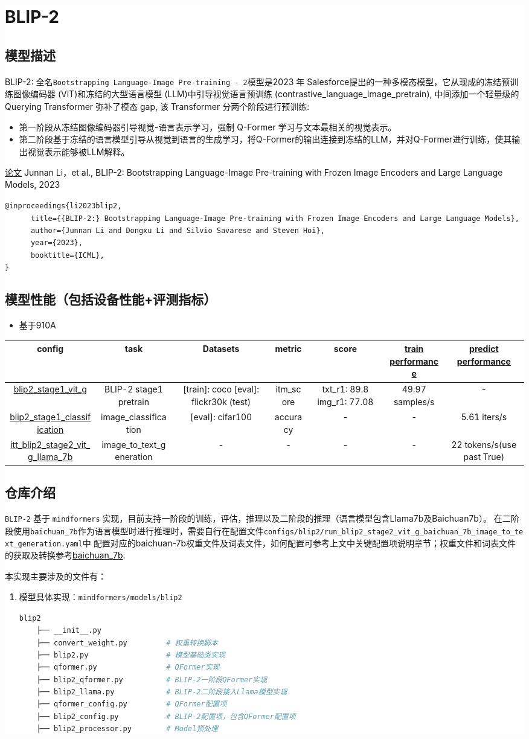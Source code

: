# BLIP-2

## 模型描述

BLIP-2: 全名`Bootstrapping Language-Image Pre-training - 2`模型是2023 年 Salesforce提出的一种多模态模型，它从现成的冻结预训练图像编码器 (ViT)和冻结的大型语言模型 (LLM)中引导视觉语言预训练 (contrastive_language_image_pretrain), 中间添加一个轻量级的 Querying Transformer 弥补了模态 gap, 该 Transformer 分两个阶段进行预训练:

- 第一阶段从冻结图像编码器引导视觉-语言表示学习，强制 Q-Former 学习与文本最相关的视觉表示。
- 第二阶段基于冻结的语言模型引导从视觉到语言的生成学习，将Q-Former的输出连接到冻结的LLM，并对Q-Former进行训练，使其输出视觉表示能够被LLM解释。

[论文](https://arxiv.org/pdf/2301.12597.pdf) Junnan Li，et al., BLIP-2: Bootstrapping Language-Image Pre-training with Frozen Image Encoders and Large Language Models, 2023

``` text
@inproceedings{li2023blip2,
      title={{BLIP-2:} Bootstrapping Language-Image Pre-training with Frozen Image Encoders and Large Language Models},
      author={Junnan Li and Dongxu Li and Silvio Savarese and Steven Hoi},
      year={2023},
      booktitle={ICML},
}
```

## 模型性能（包括设备性能+评测指标）

- 基于910A

|                                                    config                                                             |             task             |              Datasets                   |  metric   |           score            | [train performance](#预训练)| [predict performance](#基于pipeline的推理) |
| :-------------------------------------------------------------------------------------------------------------------: | :--------------------------: |:---------------------------------------:|:---------:|:--------------------------:|:--------------------------:|:-------------------------------------:|
|   [blip2_stage1_vit_g](https://gitee.com/mindspore/mindformers/blob/r0.8/configs/blip2/run_blip2_stage1_vit_g_qformer_pretrain.yaml)                                                     |   BLIP-2 stage1 pretrain     | [train]: coco  [eval]: flickr30k (test) | itm_score | txt_r1: 89.8 img_r1: 77.08 |      49.97 samples/s       |                   -                   |
|   [blip2_stage1_classification](https://gitee.com/mindspore/mindformers/blob/r0.8/configs/blip2/run_blip2_stage1_vit_g_zero_shot_image_classification_cifar100.yaml)    |   image_classification       |            [eval]: cifar100             | accuracy  |             -              |             -              |             5.61 iters/s              |
|   [itt_blip2_stage2_vit_g_llama_7b](https://gitee.com/mindspore/mindformers/blob/r0.8/configs/blip2/run_blip2_stage2_vit_g_llama_7b_image_to_text_generation.yaml)      |   image_to_text_generation   |                    -                    |     -     |             -              |             -              |      22 tokens/s(use past True)       |

## 仓库介绍

`BLIP-2` 基于 `mindformers` 实现，目前支持一阶段的训练，评估，推理以及二阶段的推理（语言模型包含Llama7b及Baichuan7b）。 在二阶段使用`baichuan_7b`作为语言模型时进行推理时，需要自行在配置文件`configs/blip2/run_blip2_stage2_vit_g_baichuan_7b_image_to_text_generation.yaml`中
配置对应的baichuan-7b权重文件及词表文件，如何配置可参考上文中关键配置项说明章节；权重文件和词表文件的获取及转换参考[baichuan_7b](https://gitee.com/mindspore/mindformers/blob/r0.8/research/baichuan/baichuan.md).

本实现主要涉及的文件有：

1. 模型具体实现：`mindformers/models/blip2`

    ```bash
    blip2
        ├── __init__.py
        ├── convert_weight.py         # 权重转换脚本
        ├── blip2.py                  # 模型基础类实现
        ├── qformer.py                # QFormer实现
        ├── blip2_qformer.py          # BLIP-2一阶段QFormer实现
        ├── blip2_llama.py            # BLIP-2二阶段接入Llama模型实现
        ├── qformer_config.py         # QFormer配置项
        ├── blip2_config.py           # BLIP-2配置项，包含QFormer配置项
        ├── blip2_processor.py        # Model预处理
    ```
